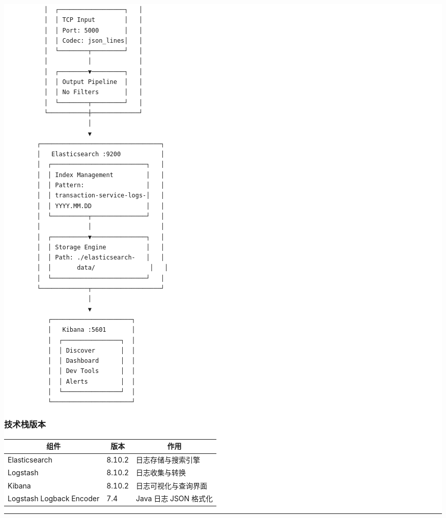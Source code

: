 ```
           │  ┌──────────────────┐   │
           │  │ TCP Input        │   │
           │  │ Port: 5000       │   │
           │  │ Codec: json_lines│   │
           │  └────────┬─────────┘   │
           │           │             │
           │  ┌────────▼─────────┐   │
           │  │ Output Pipeline  │   │
           │  │ No Filters       │   │
           │  └────────┬─────────┘   │
           └───────────┼─────────────┘
                       │
                       ▼
         ┌─────────────────────────────────┐
         │   Elasticsearch :9200           │
         │  ┌──────────────────────────┐   │
         │  │ Index Management         │   │
         │  │ Pattern:                 │   │
         │  │ transaction-service-logs-│   │
         │  │ YYYY.MM.DD               │   │
         │  └──────────┬───────────────┘   │
         │             │                   │
         │  ┌──────────▼───────────────┐   │
         │  │ Storage Engine           │   │
         │  │ Path: ./elasticsearch-   │   │
         │  │       data/               │   │
         │  └──────────────────────────┘   │
         └─────────────┬───────────────────┘
                       │
                       ▼
            ┌──────────────────────┐
            │   Kibana :5601       │
            │  ┌────────────────┐  │
            │  │ Discover       │  │
            │  │ Dashboard      │  │
            │  │ Dev Tools      │  │
            │  │ Alerts         │  │
            │  └────────────────┘  │
            └──────────────────────┘
```

### 技术栈版本

| 组件 | 版本 | 作用 |
|------|------|------|
| Elasticsearch | 8.10.2 | 日志存储与搜索引擎 |
| Logstash | 8.10.2 | 日志收集与转换 |
| Kibana | 8.10.2 | 日志可视化与查询界面 |
| Logstash Logback Encoder | 7.4 | Java 日志 JSON 格式化 |

---